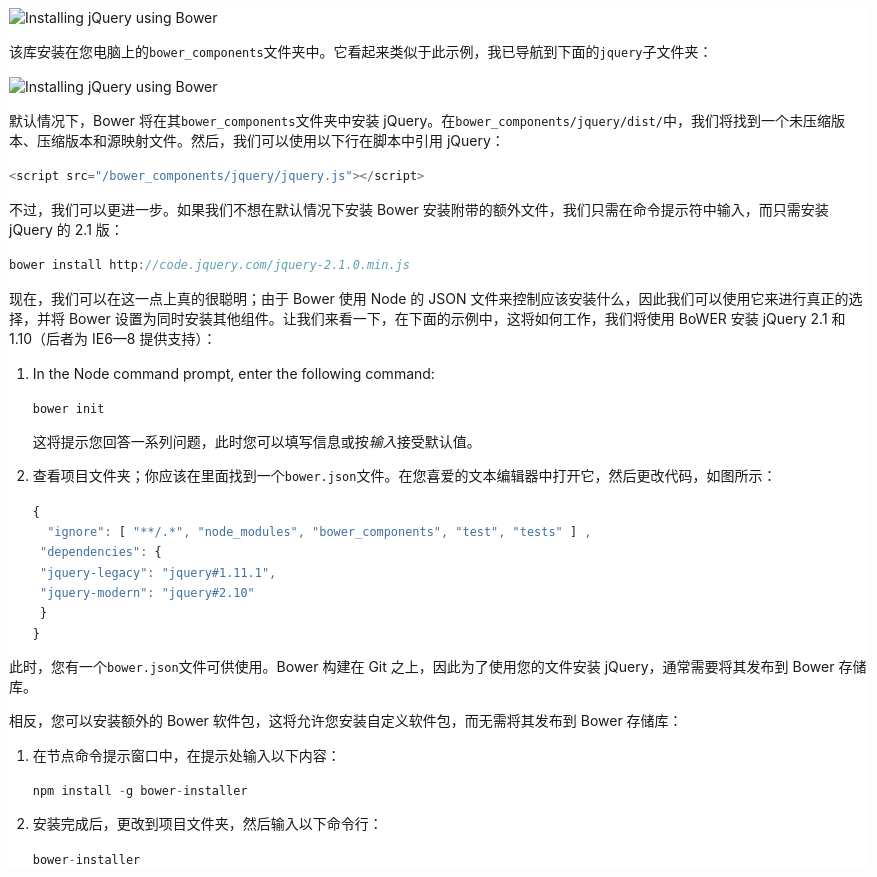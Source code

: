![Installing jQuery using Bower](../Images/image00325.jpeg)

该库安装在您电脑上的`bower_components`文件夹中。它看起来类似于此示例，我已导航到下面的`jquery`子文件夹：

![Installing jQuery using Bower](../Images/image00326.jpeg)

默认情况下，Bower 将在其`bower_components`文件夹中安装 jQuery。在`bower_components/jquery/dist/`中，我们将找到一个未压缩版本、压缩版本和源映射文件。然后，我们可以使用以下行在脚本中引用 jQuery：

```js
<script src="/bower_components/jquery/jquery.js"></script>
```

不过，我们可以更进一步。如果我们不想在默认情况下安装 Bower 安装附带的额外文件，我们只需在命令提示符中输入，而只需安装 jQuery 的 2.1 版：

```js
bower install http://code.jquery.com/jquery-2.1.0.min.js
```

现在，我们可以在这一点上真的很聪明；由于 Bower 使用 Node 的 JSON 文件来控制应该安装什么，因此我们可以使用它来进行真正的选择，并将 Bower 设置为同时安装其他组件。让我们来看一下，在下面的示例中，这将如何工作，我们将使用 BoWER 安装 jQuery 2.1 和 1.10（后者为 IE6—8 提供支持）：

1.  In the Node command prompt, enter the following command:

    ```js
    bower init

    ```

    这将提示您回答一系列问题，此时您可以填写信息或按*输入*接受默认值。

2.  查看项目文件夹；你应该在里面找到一个`bower.json`文件。在您喜爱的文本编辑器中打开它，然后更改代码，如图所示：

    ```js
    {
      "ignore": [ "**/.*", "node_modules", "bower_components", "test", "tests" ] ,
     "dependencies": {
     "jquery-legacy": "jquery#1.11.1",
     "jquery-modern": "jquery#2.10"
     }
    }
    ```

此时，您有一个`bower.json`文件可供使用。Bower 构建在 Git 之上，因此为了使用您的文件安装 jQuery，通常需要将其发布到 Bower 存储库。

相反，您可以安装额外的 Bower 软件包，这将允许您安装自定义软件包，而无需将其发布到 Bower 存储库：

1.  在节点命令提示窗口中，在提示处输入以下内容：

    ```js
    npm install -g bower-installer

    ```

2.  安装完成后，更改到项目文件夹，然后输入以下命令行：

    ```js
    bower-installer

    ```
